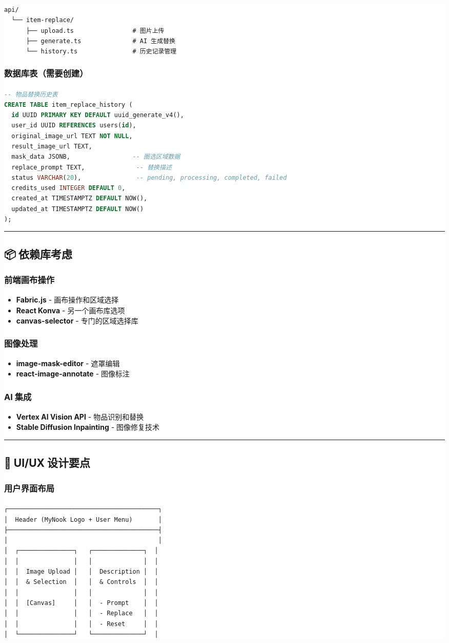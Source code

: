 ```
api/
  └── item-replace/
      ├── upload.ts                # 图片上传
      ├── generate.ts              # AI 生成替换
      └── history.ts               # 历史记录管理
```

### 数据库表（需要创建）

```sql
-- 物品替换历史表
CREATE TABLE item_replace_history (
  id UUID PRIMARY KEY DEFAULT uuid_generate_v4(),
  user_id UUID REFERENCES users(id),
  original_image_url TEXT NOT NULL,
  result_image_url TEXT,
  mask_data JSONB,                 -- 圈选区域数据
  replace_prompt TEXT,              -- 替换描述
  status VARCHAR(20),               -- pending, processing, completed, failed
  credits_used INTEGER DEFAULT 0,
  created_at TIMESTAMPTZ DEFAULT NOW(),
  updated_at TIMESTAMPTZ DEFAULT NOW()
);
```

---

## 📦 依赖库考虑

### 前端画布操作
- **Fabric.js** - 画布操作和区域选择
- **React Konva** - 另一个画布库选项
- **canvas-selector** - 专门的区域选择库

### 图像处理
- **image-mask-editor** - 遮罩编辑
- **react-image-annotate** - 图像标注

### AI 集成
- **Vertex AI Vision API** - 物品识别和替换
- **Stable Diffusion Inpainting** - 图像修复技术

---

## 🎨 UI/UX 设计要点

### 用户界面布局

```
┌─────────────────────────────────────────┐
│  Header (MyNook Logo + User Menu)       │
├─────────────────────────────────────────┤
│                                         │
│  ┌───────────────┐   ┌──────────────┐  │
│  │               │   │              │  │
│  │  Image Upload │   │  Description │  │
│  │  & Selection  │   │  & Controls  │  │
│  │               │   │              │  │
│  │  [Canvas]     │   │  - Prompt    │  │
│  │               │   │  - Replace   │  │
│  │               │   │  - Reset     │  │
│  └───────────────┘   └──────────────┘  │
```